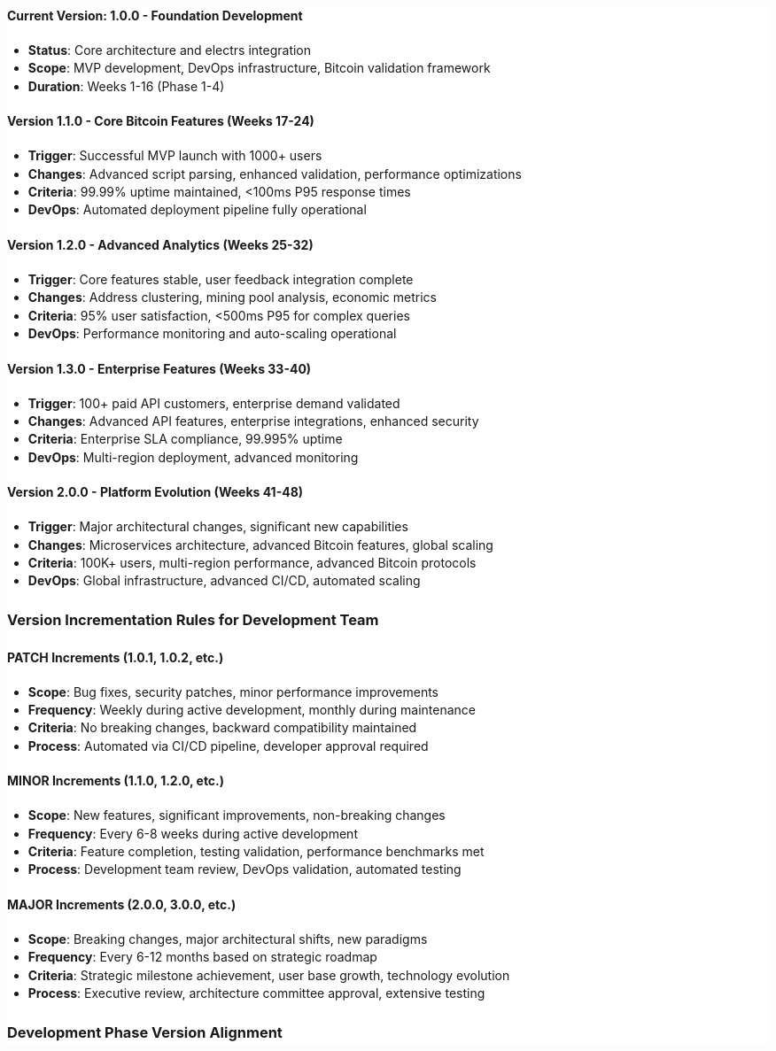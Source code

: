 #### **Current Version: 1.0.0** - Foundation Development
- **Status**: Core architecture and electrs integration
- **Scope**: MVP development, DevOps infrastructure, Bitcoin validation framework
- **Duration**: Weeks 1-16 (Phase 1-4)

#### **Version 1.1.0** - Core Bitcoin Features (Weeks 17-24)
- **Trigger**: Successful MVP launch with 1000+ users
- **Changes**: Advanced script parsing, enhanced validation, performance optimizations
- **Criteria**: 99.99% uptime maintained, <100ms P95 response times
- **DevOps**: Automated deployment pipeline fully operational

#### **Version 1.2.0** - Advanced Analytics (Weeks 25-32)
- **Trigger**: Core features stable, user feedback integration complete
- **Changes**: Address clustering, mining pool analysis, economic metrics
- **Criteria**: 95% user satisfaction, <500ms P95 for complex queries
- **DevOps**: Performance monitoring and auto-scaling operational

#### **Version 1.3.0** - Enterprise Features (Weeks 33-40)
- **Trigger**: 100+ paid API customers, enterprise demand validated
- **Changes**: Advanced API features, enterprise integrations, enhanced security
- **Criteria**: Enterprise SLA compliance, 99.995% uptime
- **DevOps**: Multi-region deployment, advanced monitoring

#### **Version 2.0.0** - Platform Evolution (Weeks 41-48)
- **Trigger**: Major architectural changes, significant new capabilities
- **Changes**: Microservices architecture, advanced Bitcoin features, global scaling
- **Criteria**: 100K+ users, multi-region performance, advanced Bitcoin protocols
- **DevOps**: Global infrastructure, advanced CI/CD, automated scaling

### **Version Incrementation Rules for Development Team**

#### **PATCH Increments (1.0.1, 1.0.2, etc.)**
- **Scope**: Bug fixes, security patches, minor performance improvements
- **Frequency**: Weekly during active development, monthly during maintenance
- **Criteria**: No breaking changes, backward compatibility maintained
- **Process**: Automated via CI/CD pipeline, developer approval required

#### **MINOR Increments (1.1.0, 1.2.0, etc.)**
- **Scope**: New features, significant improvements, non-breaking changes
- **Frequency**: Every 6-8 weeks during active development
- **Criteria**: Feature completion, testing validation, performance benchmarks met
- **Process**: Development team review, DevOps validation, automated testing

#### **MAJOR Increments (2.0.0, 3.0.0, etc.)**
- **Scope**: Breaking changes, major architectural shifts, new paradigms
- **Frequency**: Every 6-12 months based on strategic roadmap
- **Criteria**: Strategic milestone achievement, user base growth, technology evolution
- **Process**: Executive review, architecture committee approval, extensive testing

### **Development Phase Version Alignment**
